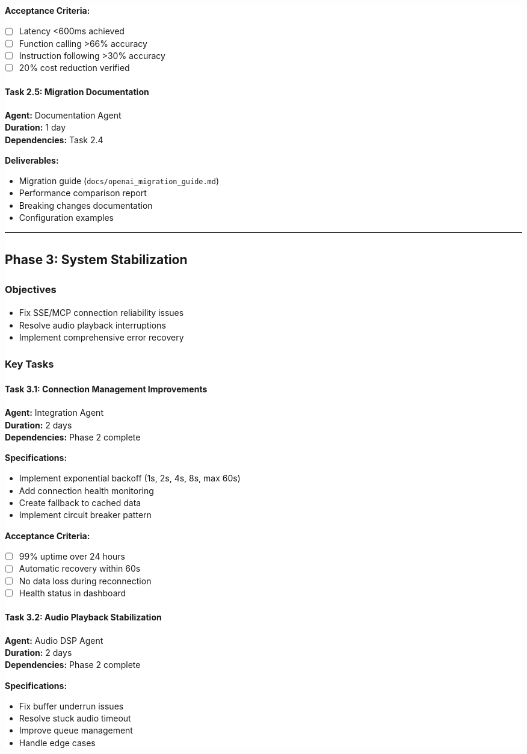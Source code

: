 **Acceptance Criteria:**
- [ ] Latency <600ms achieved
- [ ] Function calling >66% accuracy
- [ ] Instruction following >30% accuracy
- [ ] 20% cost reduction verified

#### Task 2.5: Migration Documentation
**Agent:** Documentation Agent  
**Duration:** 1 day  
**Dependencies:** Task 2.4

**Deliverables:**
- Migration guide (`docs/openai_migration_guide.md`)
- Performance comparison report
- Breaking changes documentation
- Configuration examples

---

## Phase 3: System Stabilization

### Objectives
- Fix SSE/MCP connection reliability issues
- Resolve audio playback interruptions
- Implement comprehensive error recovery

### Key Tasks

#### Task 3.1: Connection Management Improvements
**Agent:** Integration Agent  
**Duration:** 2 days  
**Dependencies:** Phase 2 complete

**Specifications:**
- Implement exponential backoff (1s, 2s, 4s, 8s, max 60s)
- Add connection health monitoring
- Create fallback to cached data
- Implement circuit breaker pattern

**Acceptance Criteria:**
- [ ] 99% uptime over 24 hours
- [ ] Automatic recovery within 60s
- [ ] No data loss during reconnection
- [ ] Health status in dashboard

#### Task 3.2: Audio Playback Stabilization
**Agent:** Audio DSP Agent  
**Duration:** 2 days  
**Dependencies:** Phase 2 complete

**Specifications:**
- Fix buffer underrun issues
- Resolve stuck audio timeout
- Improve queue management
- Handle edge cases
